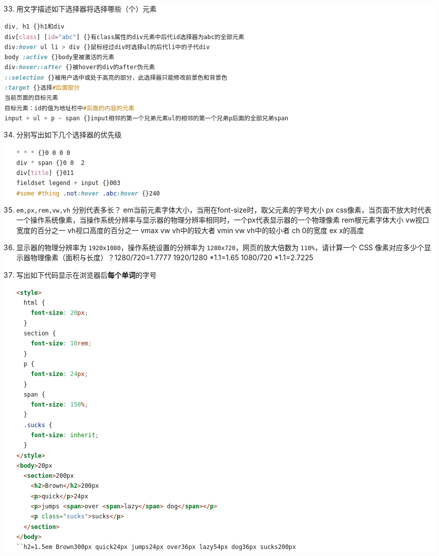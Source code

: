 
33. 用文字描述如下选择器将选择哪些（个）元素
  ```css
  div, h1 {}h1和div
  div[class] [id="abc"] {}有class属性的div元素中后代id选择器为abc的全部元素
  div:hover ul li > div {}鼠标经过div时选择ul的后代li中的子代div
  body :active {}body里被激活的元素
  div:hover::after {}被hover的div的after伪元素
  ::selection {}被用户选中或处于高亮的部分，此选择器只能修改前景色和背景色
  :target {}选择#后面部分
  当前页面的目标元素
  目标元素：id的值为地址栏中#后面的内容的元素
  input + ul + p ~ span {}input相邻的第一个兄弟元素ul的相邻的第一个兄弟p后面的全部兄弟span
  ```

34. 分别写出如下几个选择器的优先级
    ```css
    * * * {}0 0 0 0
    div * span {}0 0  2
    div[title] {}011
    fieldset legend + input {}003
    #some #thing .not:hover .abc:hover {}240
    ```

35. `em,px,rem,vw,vh` 分别代表多长？
em当前元素字体大小，当用在font-size时，取父元素的字号大小
px css像素，当页面不放大时代表一个操作系统像素，当操作系统分辨率与显示器的物理分辨率相同时，一个px代表显示器的一个物理像素
rem根元素字体大小
vw视口宽度的百分之一
vh视口高度的百分之一
vmax vw vh中的较大者
vmin vw vh中的较小者
ch 0的宽度
ex x的高度
36. 显示器的物理分辨率为 `1920x1080`，操作系统设置的分辨率为 `1280x720`，网页的放大倍数为 `110%`，请计算一个 CSS 像素对应多少个显示器物理像素（面积与长度）？1280/720=1.7777 1920/1280 *1.1=1.65 1080/720 *1.1=2.7225
37. 写出如下代码显示在浏览器后**每个单词**的字号
    ```html
    <style>
      html {
        font-size: 20px;
      }
      section {
        font-size: 10rem;
      }
      p {
        font-size: 24px;
      }
      span {
        font-size: 150%;
      }
      .sucks {
        font-size: inherit;
      }
    </style>
    <body>20px
      <section>200px
        <h2>Brown</h2>200px
        <p>quick</p>24px
        <p>jumps <span>over <span>lazy</span> dog</span></p>
        <p class="sucks">sucks</p>
      </section>
    </body>
    ``h2=1.5em Brown300px quick24px jumps24px over36px lazy54px dog36px sucks200px
